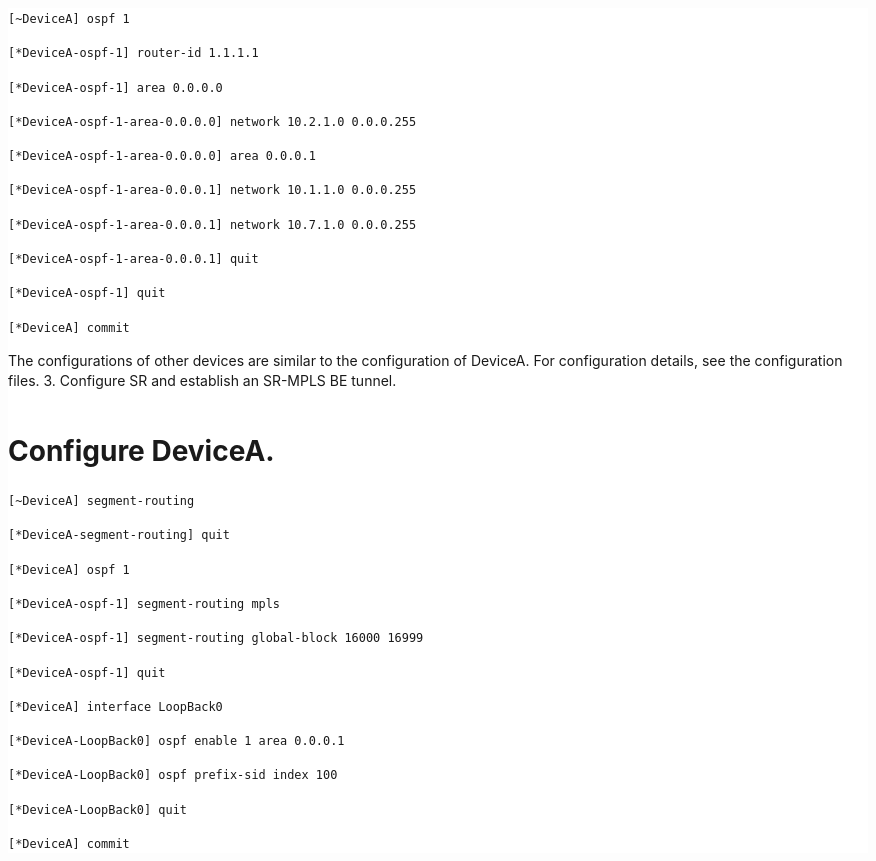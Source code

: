    ```
   [~DeviceA] ospf 1
   ```
   ```
   [*DeviceA-ospf-1] router-id 1.1.1.1
   ```
   ```
   [*DeviceA-ospf-1] area 0.0.0.0
   ```
   ```
   [*DeviceA-ospf-1-area-0.0.0.0] network 10.2.1.0 0.0.0.255
   ```
   ```
   [*DeviceA-ospf-1-area-0.0.0.0] area 0.0.0.1
   ```
   ```
   [*DeviceA-ospf-1-area-0.0.0.1] network 10.1.1.0 0.0.0.255 
   ```
   ```
   [*DeviceA-ospf-1-area-0.0.0.1] network 10.7.1.0 0.0.0.255 
   ```
   ```
   [*DeviceA-ospf-1-area-0.0.0.1] quit
   ```
   ```
   [*DeviceA-ospf-1] quit
   ```
   ```
   [*DeviceA] commit
   ```
   
   The configurations of other devices are similar to the configuration of DeviceA. For configuration details, see the configuration files.
3. Configure SR and establish an SR-MPLS BE tunnel.
   
   
   
   # Configure DeviceA.
   
   ```
   [~DeviceA] segment-routing 
   ```
   ```
   [*DeviceA-segment-routing] quit
   ```
   ```
   [*DeviceA] ospf 1
   ```
   ```
   [*DeviceA-ospf-1] segment-routing mpls
   ```
   ```
   [*DeviceA-ospf-1] segment-routing global-block 16000 16999 
   ```
   ```
   [*DeviceA-ospf-1] quit 
   ```
   ```
   [*DeviceA] interface LoopBack0
   ```
   ```
   [*DeviceA-LoopBack0] ospf enable 1 area 0.0.0.1
   ```
   ```
   [*DeviceA-LoopBack0] ospf prefix-sid index 100
   ```
   ```
   [*DeviceA-LoopBack0] quit
   ```
   ```
   [*DeviceA] commit
   ```